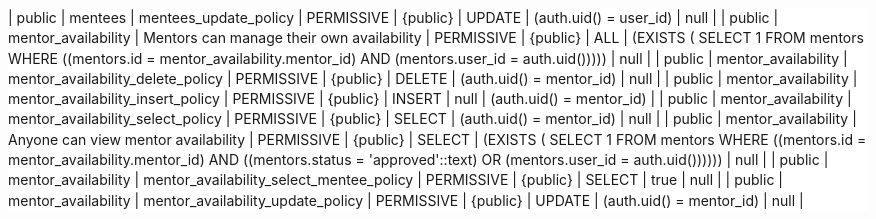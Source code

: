 | public     | mentees                   | mentees_update_policy                                           | PERMISSIVE | {public}        | UPDATE | (auth.uid() = user_id)                                                                                                                                                                                                                                                                                                                | null                                                                                                                                                                                                                        |
| public     | mentor_availability       | Mentors can manage their own availability                       | PERMISSIVE | {public}        | ALL    | (EXISTS ( SELECT 1
   FROM mentors
  WHERE ((mentors.id = mentor_availability.mentor_id) AND (mentors.user_id = auth.uid()))))                                                                                                                                                                                                        | null                                                                                                                                                                                                                        |
| public     | mentor_availability       | mentor_availability_delete_policy                               | PERMISSIVE | {public}        | DELETE | (auth.uid() = mentor_id)                                                                                                                                                                                                                                                                                                              | null                                                                                                                                                                                                                        |
| public     | mentor_availability       | mentor_availability_insert_policy                               | PERMISSIVE | {public}        | INSERT | null                                                                                                                                                                                                                                                                                                                                  | (auth.uid() = mentor_id)                                                                                                                                                                                                    |
| public     | mentor_availability       | mentor_availability_select_policy                               | PERMISSIVE | {public}        | SELECT | (auth.uid() = mentor_id)                                                                                                                                                                                                                                                                                                              | null                                                                                                                                                                                                                        |
| public     | mentor_availability       | Anyone can view mentor availability                             | PERMISSIVE | {public}        | SELECT | (EXISTS ( SELECT 1
   FROM mentors
  WHERE ((mentors.id = mentor_availability.mentor_id) AND ((mentors.status = 'approved'::text) OR (mentors.user_id = auth.uid())))))                                                                                                                                                               | null                                                                                                                                                                                                                        |
| public     | mentor_availability       | mentor_availability_select_mentee_policy                        | PERMISSIVE | {public}        | SELECT | true                                                                                                                                                                                                                                                                                                                                  | null                                                                                                                                                                                                                        |
| public     | mentor_availability       | mentor_availability_update_policy                               | PERMISSIVE | {public}        | UPDATE | (auth.uid() = mentor_id)                                                                                                                                                                                                                                                                                                              | null                                                                                                                                                                                                                        |